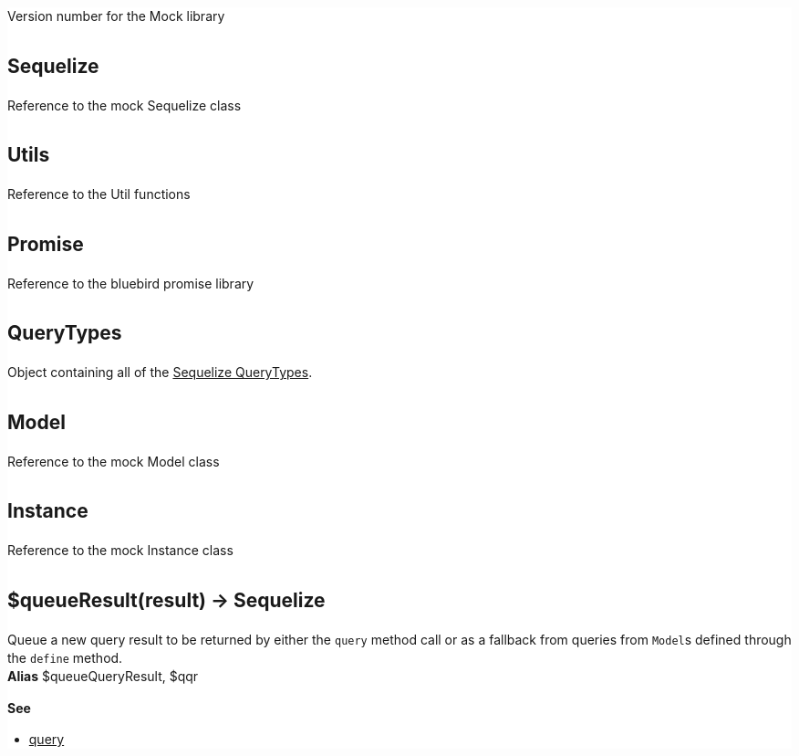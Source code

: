 Version number for the Mock library



<a name="Sequelize"></a>
## Sequelize

Reference to the mock Sequelize class



<a name="Utils"></a>
## Utils

Reference to the Util functions



<a name="Promise"></a>
## Promise

Reference to the bluebird promise library



<a name="QueryTypes"></a>
## QueryTypes

Object containing all of the [Sequelize QueryTypes](https://github.com/sequelize/sequelize/blob/3e5b8772ef75169685fc96024366bca9958fee63/lib/query-types.js).



<a name="Model"></a>
## Model

Reference to the mock Model class



<a name="Instance"></a>
## Instance

Reference to the mock Instance class



<a name="queueResult"></a>
## $queueResult(result) -> Sequelize

Queue a new query result to be returned by either the `query` method call or as a
fallback from queries from `Model`s defined through the `define` method. <br>**Alias** $queueQueryResult, $qqr

**See**

 - [query](#query)
